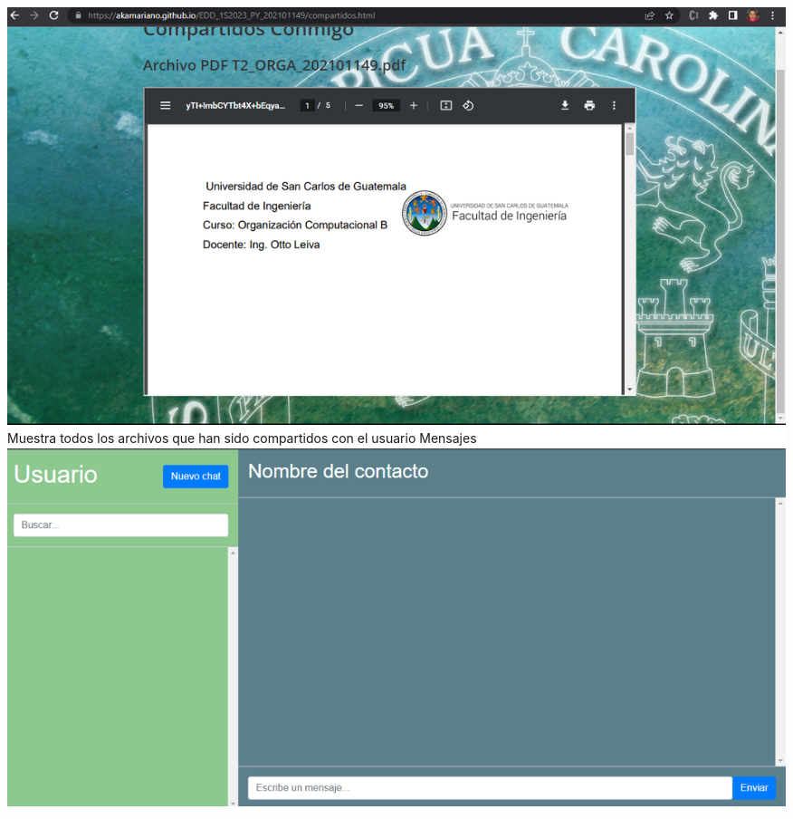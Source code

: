 ![Interfaz Gráfica](https://github.com/akamariano/EDD_1S2023_PY_202101149/blob/main/compartidosedd.png)
Muestra todos los archivos que han sido compartidos con el usuario
Mensajes
![Interfaz Gráfica](https://github.com/akamariano/EDD_1S2023_PY_202101149/blob/main/mensajeedd.png)
